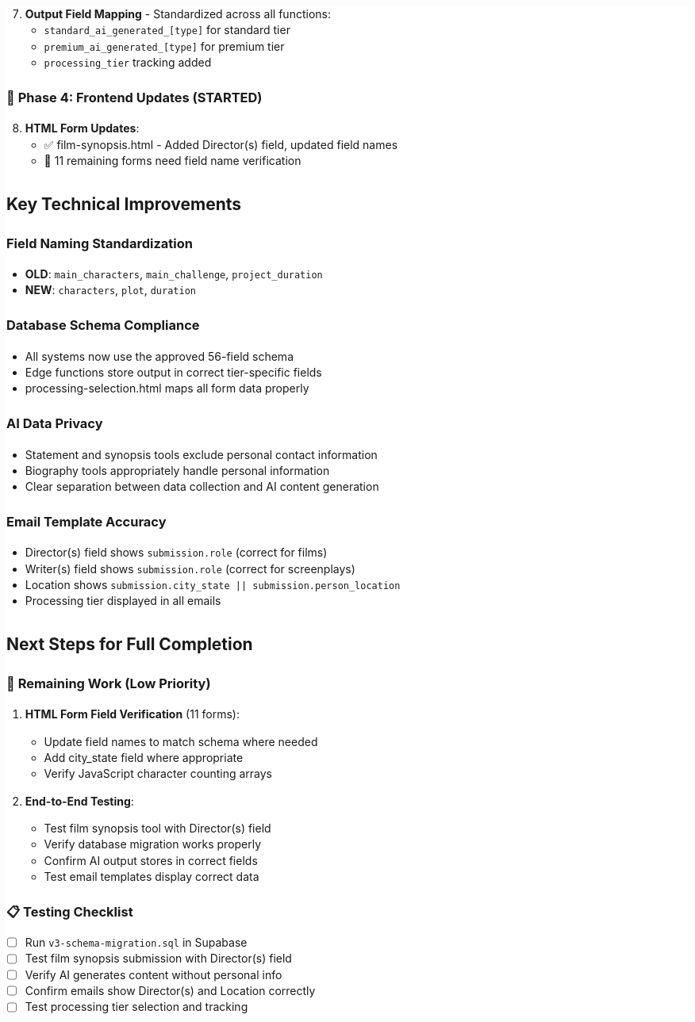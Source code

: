 7. **Output Field Mapping** - Standardized across all functions:
   - `standard_ai_generated_[type]` for standard tier
   - `premium_ai_generated_[type]` for premium tier  
   - `processing_tier` tracking added

### 🎨 **Phase 4: Frontend Updates (STARTED)**
8. **HTML Form Updates**:
   - ✅ film-synopsis.html - Added Director(s) field, updated field names
   - 🚧 11 remaining forms need field name verification

## Key Technical Improvements

### **Field Naming Standardization**
- **OLD**: `main_characters`, `main_challenge`, `project_duration`
- **NEW**: `characters`, `plot`, `duration`

### **Database Schema Compliance**
- All systems now use the approved 56-field schema
- Edge functions store output in correct tier-specific fields
- processing-selection.html maps all form data properly

### **AI Data Privacy**
- Statement and synopsis tools exclude personal contact information
- Biography tools appropriately handle personal information
- Clear separation between data collection and AI content generation

### **Email Template Accuracy**
- Director(s) field shows `submission.role` (correct for films)
- Writer(s) field shows `submission.role` (correct for screenplays)  
- Location shows `submission.city_state || submission.person_location`
- Processing tier displayed in all emails

## Next Steps for Full Completion

### 🚧 **Remaining Work** (Low Priority)
1. **HTML Form Field Verification** (11 forms):
   - Update field names to match schema where needed
   - Add city_state field where appropriate
   - Verify JavaScript character counting arrays

2. **End-to-End Testing**:
   - Test film synopsis tool with Director(s) field
   - Verify database migration works properly
   - Confirm AI output stores in correct fields
   - Test email templates display correct data

### 📋 **Testing Checklist**
- [ ] Run `v3-schema-migration.sql` in Supabase
- [ ] Test film synopsis submission with Director(s) field
- [ ] Verify AI generates content without personal info
- [ ] Confirm emails show Director(s) and Location correctly
- [ ] Test processing tier selection and tracking
